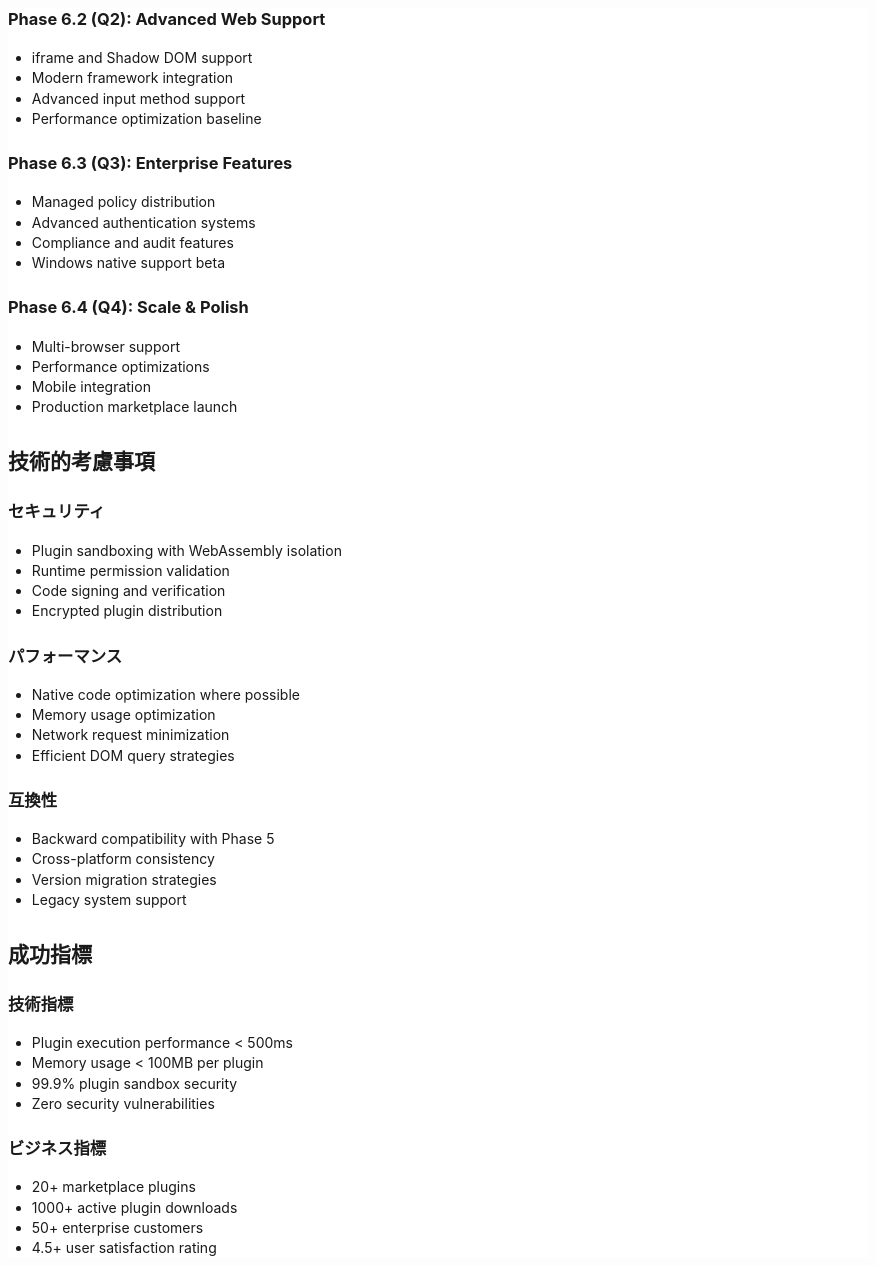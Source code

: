 ### Phase 6.2 (Q2): Advanced Web Support
- iframe and Shadow DOM support
- Modern framework integration
- Advanced input method support
- Performance optimization baseline

### Phase 6.3 (Q3): Enterprise Features
- Managed policy distribution
- Advanced authentication systems
- Compliance and audit features
- Windows native support beta

### Phase 6.4 (Q4): Scale & Polish
- Multi-browser support
- Performance optimizations
- Mobile integration
- Production marketplace launch

## 技術的考慮事項

### セキュリティ
- Plugin sandboxing with WebAssembly isolation
- Runtime permission validation
- Code signing and verification
- Encrypted plugin distribution

### パフォーマンス
- Native code optimization where possible
- Memory usage optimization
- Network request minimization
- Efficient DOM query strategies

### 互換性
- Backward compatibility with Phase 5
- Cross-platform consistency
- Version migration strategies
- Legacy system support

## 成功指標

### 技術指標
- Plugin execution performance < 500ms
- Memory usage < 100MB per plugin
- 99.9% plugin sandbox security
- Zero security vulnerabilities

### ビジネス指標
- 20+ marketplace plugins
- 1000+ active plugin downloads
- 50+ enterprise customers
- 4.5+ user satisfaction rating
